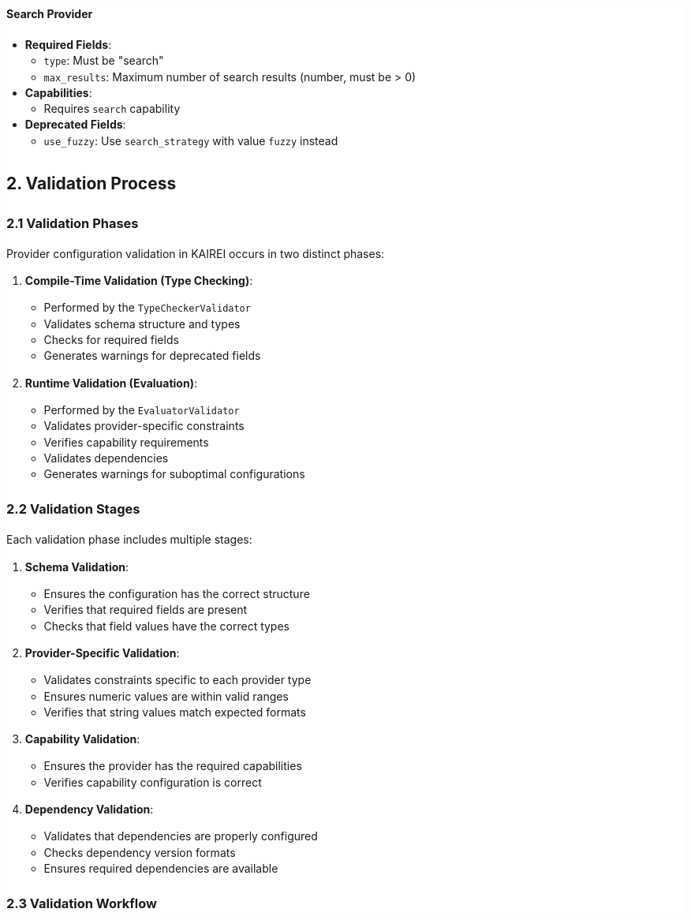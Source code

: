 #### Search Provider

- **Required Fields**:
  - `type`: Must be "search"
  - `max_results`: Maximum number of search results (number, must be > 0)
- **Capabilities**:
  - Requires `search` capability
- **Deprecated Fields**:
  - `use_fuzzy`: Use `search_strategy` with value `fuzzy` instead

## 2. Validation Process

### 2.1 Validation Phases

Provider configuration validation in KAIREI occurs in two distinct phases:

1. **Compile-Time Validation (Type Checking)**:
   - Performed by the `TypeCheckerValidator`
   - Validates schema structure and types
   - Checks for required fields
   - Generates warnings for deprecated fields

2. **Runtime Validation (Evaluation)**:
   - Performed by the `EvaluatorValidator`
   - Validates provider-specific constraints
   - Verifies capability requirements
   - Validates dependencies
   - Generates warnings for suboptimal configurations

### 2.2 Validation Stages

Each validation phase includes multiple stages:

1. **Schema Validation**:
   - Ensures the configuration has the correct structure
   - Verifies that required fields are present
   - Checks that field values have the correct types

2. **Provider-Specific Validation**:
   - Validates constraints specific to each provider type
   - Ensures numeric values are within valid ranges
   - Verifies that string values match expected formats

3. **Capability Validation**:
   - Ensures the provider has the required capabilities
   - Verifies capability configuration is correct

4. **Dependency Validation**:
   - Validates that dependencies are properly configured
   - Checks dependency version formats
   - Ensures required dependencies are available

### 2.3 Validation Workflow
